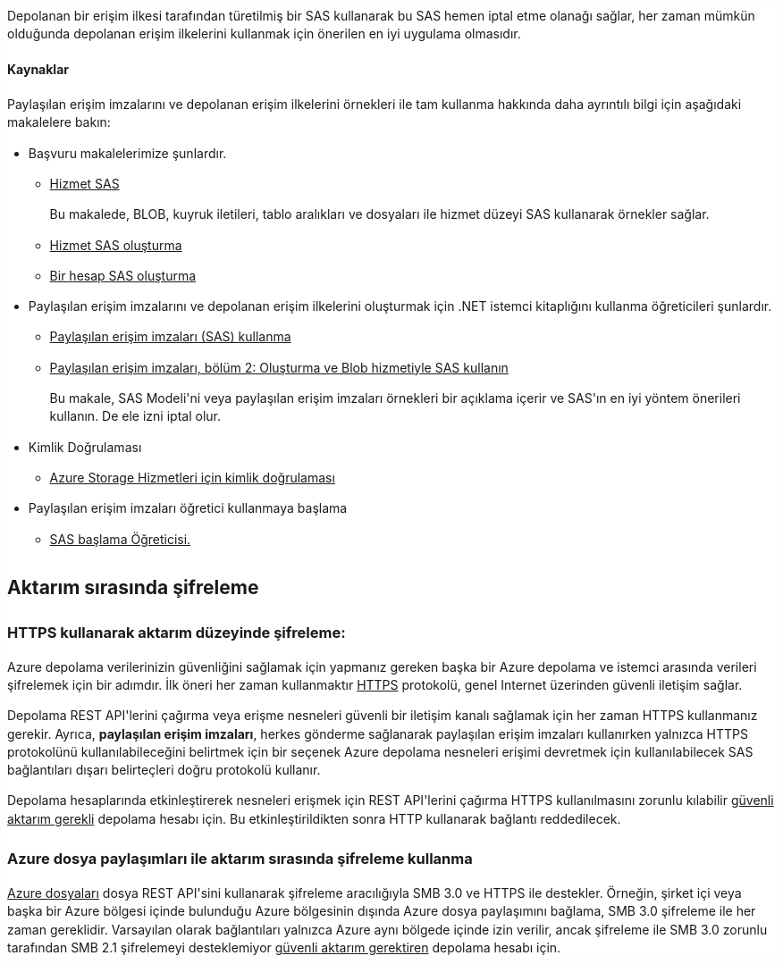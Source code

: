 Depolanan bir erişim ilkesi tarafından türetilmiş bir SAS kullanarak bu SAS hemen iptal etme olanağı sağlar, her zaman mümkün olduğunda depolanan erişim ilkelerini kullanmak için önerilen en iyi uygulama olmasıdır.

#### <a name="resources"></a>Kaynaklar
Paylaşılan erişim imzalarını ve depolanan erişim ilkelerini örnekleri ile tam kullanma hakkında daha ayrıntılı bilgi için aşağıdaki makalelere bakın:

* Başvuru makalelerimize şunlardır.

  * [Hizmet SAS](https://msdn.microsoft.com/library/dn140256.aspx)

    Bu makalede, BLOB, kuyruk iletileri, tablo aralıkları ve dosyaları ile hizmet düzeyi SAS kullanarak örnekler sağlar.
  * [Hizmet SAS oluşturma](https://msdn.microsoft.com/library/dn140255.aspx)
  * [Bir hesap SAS oluşturma](https://msdn.microsoft.com/library/mt584140.aspx)
* Paylaşılan erişim imzalarını ve depolanan erişim ilkelerini oluşturmak için .NET istemci kitaplığını kullanma öğreticileri şunlardır.

  * [Paylaşılan erişim imzaları (SAS) kullanma](../storage-dotnet-shared-access-signature-part-1.md)
  * [Paylaşılan erişim imzaları, bölüm 2: Oluşturma ve Blob hizmetiyle SAS kullanın](../blobs/storage-dotnet-shared-access-signature-part-2.md)

    Bu makale, SAS Modeli'ni veya paylaşılan erişim imzaları örnekleri bir açıklama içerir ve SAS'ın en iyi yöntem önerileri kullanın. De ele izni iptal olur.

* Kimlik Doğrulaması

  * [Azure Storage Hizmetleri için kimlik doğrulaması](https://msdn.microsoft.com/library/azure/dd179428.aspx)
* Paylaşılan erişim imzaları öğretici kullanmaya başlama

  * [SAS başlama Öğreticisi.](https://github.com/Azure-Samples/storage-dotnet-sas-getting-started)

## <a name="encryption-in-transit"></a>Aktarım sırasında şifreleme
### <a name="transport-level-encryption--using-https"></a>HTTPS kullanarak aktarım düzeyinde şifreleme:
Azure depolama verilerinizin güvenliğini sağlamak için yapmanız gereken başka bir Azure depolama ve istemci arasında verileri şifrelemek için bir adımdır. İlk öneri her zaman kullanmaktır [HTTPS](https://en.wikipedia.org/wiki/HTTPS) protokolü, genel Internet üzerinden güvenli iletişim sağlar.

Depolama REST API'lerini çağırma veya erişme nesneleri güvenli bir iletişim kanalı sağlamak için her zaman HTTPS kullanmanız gerekir. Ayrıca, **paylaşılan erişim imzaları**, herkes gönderme sağlanarak paylaşılan erişim imzaları kullanırken yalnızca HTTPS protokolünü kullanılabileceğini belirtmek için bir seçenek Azure depolama nesneleri erişimi devretmek için kullanılabilecek SAS bağlantıları dışarı belirteçleri doğru protokolü kullanır.

Depolama hesaplarında etkinleştirerek nesneleri erişmek için REST API'lerini çağırma HTTPS kullanılmasını zorunlu kılabilir [güvenli aktarım gerekli](../storage-require-secure-transfer.md) depolama hesabı için. Bu etkinleştirildikten sonra HTTP kullanarak bağlantı reddedilecek.

### <a name="using-encryption-during-transit-with-azure-file-shares"></a>Azure dosya paylaşımları ile aktarım sırasında şifreleme kullanma
[Azure dosyaları](../files/storage-files-introduction.md) dosya REST API'sini kullanarak şifreleme aracılığıyla SMB 3.0 ve HTTPS ile destekler. Örneğin, şirket içi veya başka bir Azure bölgesi içinde bulunduğu Azure bölgesinin dışında Azure dosya paylaşımını bağlama, SMB 3.0 şifreleme ile her zaman gereklidir. Varsayılan olarak bağlantıları yalnızca Azure aynı bölgede içinde izin verilir, ancak şifreleme ile SMB 3.0 zorunlu tarafından SMB 2.1 şifrelemeyi desteklemiyor [güvenli aktarım gerektiren](../storage-require-secure-transfer.md) depolama hesabı için.

